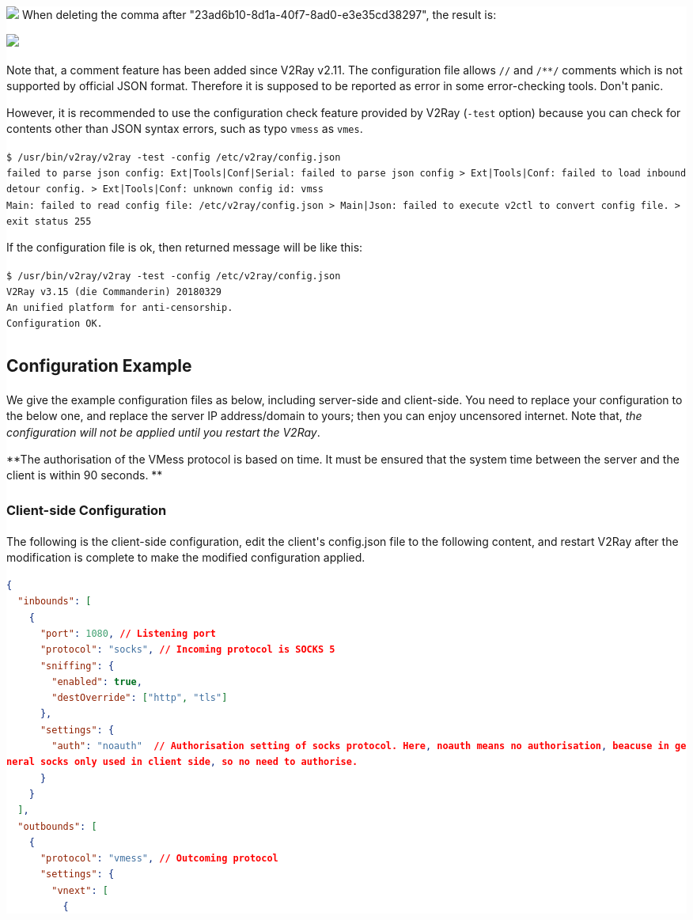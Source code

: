 ![](/resource/images/jqdemo.png)
When deleting the comma after "23ad6b10-8d1a-40f7-8ad0-e3e35cd38297", the result is:

![](/resource/images/jqerror.png)

Note that, a comment feature has been added since V2Ray v2.11. The configuration file allows `//` and `/**/` comments which is not supported by official JSON format. Therefore it is supposed to be reported as error in some error-checking tools. Don't panic.

However, it is recommended to use the configuration check feature provided by V2Ray (`-test` option) because you can check for contents other than JSON syntax errors, such as typo `vmess` as `vmes`.
```
$ /usr/bin/v2ray/v2ray -test -config /etc/v2ray/config.json
failed to parse json config: Ext|Tools|Conf|Serial: failed to parse json config > Ext|Tools|Conf: failed to load inbound detour config. > Ext|Tools|Conf: unknown config id: vmss
Main: failed to read config file: /etc/v2ray/config.json > Main|Json: failed to execute v2ctl to convert config file. > exit status 255
```

If the configuration file is ok, then returned message will be like this:

```
$ /usr/bin/v2ray/v2ray -test -config /etc/v2ray/config.json
V2Ray v3.15 (die Commanderin) 20180329
An unified platform for anti-censorship.
Configuration OK.
```

## Configuration Example

We give the example configuration files as below, including server-side and client-side. You need to replace your configuration to the below one, and replace the server IP address/domain to yours; then you can enjoy uncensored internet. Note that, *the configuration will not be applied until you restart the V2Ray*.

**The authorisation of the VMess protocol is based on time. It must be ensured that the system time between the server and the client is within 90 seconds. **

### Client-side Configuration

The following is the client-side configuration, edit the client's config.json file to the following content, and restart V2Ray after the modification is complete to make the modified configuration applied.
```json
{
  "inbounds": [
    {
      "port": 1080, // Listening port
      "protocol": "socks", // Incoming protocol is SOCKS 5
      "sniffing": {
        "enabled": true,
        "destOverride": ["http", "tls"]
      },
      "settings": {
        "auth": "noauth"  // Authorisation setting of socks protocol. Here, noauth means no authorisation, beacuse in general socks only used in client side, so no need to authorise.
      }
    }
  ],
  "outbounds": [
    {
      "protocol": "vmess", // Outcoming protocol
      "settings": {
        "vnext": [
          {
```